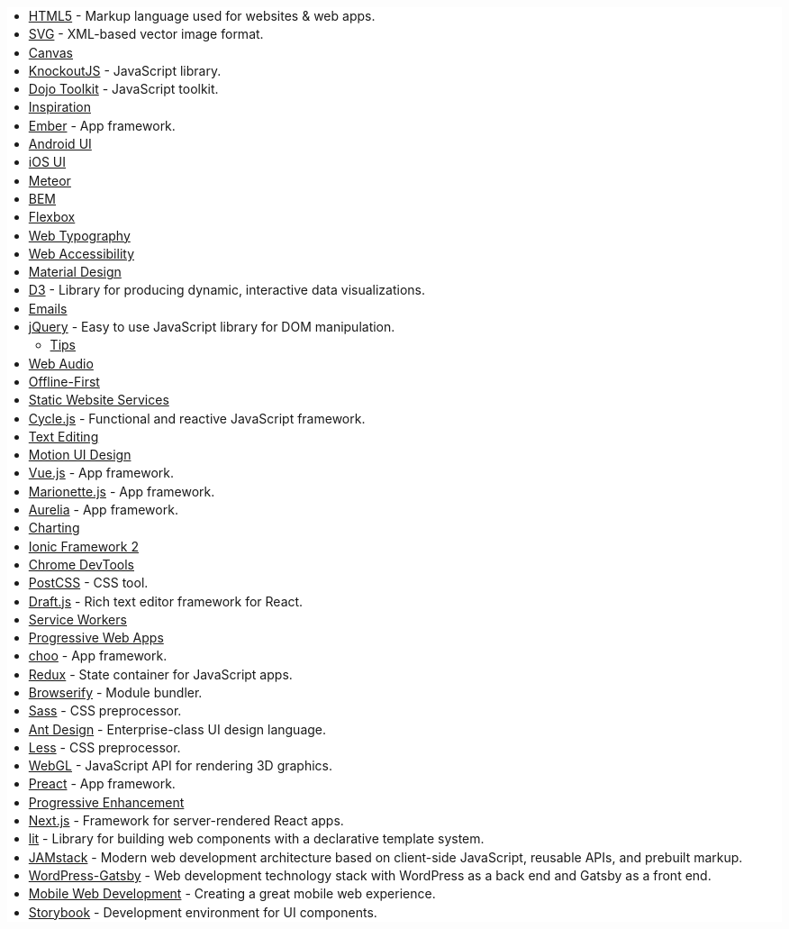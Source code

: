   * [HTML5](https://github.com/diegocard/awesome-html5#readme) \- Markup language used for websites & web apps.
  * [SVG](https://github.com/willianjusten/awesome-svg#readme) \- XML-based vector image format.
  * [Canvas](https://github.com/raphamorim/awesome-canvas#readme)
  * [KnockoutJS](https://github.com/dnbard/awesome-knockout#readme) \- JavaScript library.
  * [Dojo Toolkit](https://github.com/petk/awesome-dojo#readme) \- JavaScript toolkit.
  * [Inspiration](https://github.com/NoahBuscher/Inspire#readme)
  * [Ember](https://github.com/ember-community-russia/awesome-ember#readme) \- App framework.
  * [Android UI](https://github.com/wasabeef/awesome-android-ui#readme)
  * [iOS UI](https://github.com/cjwirth/awesome-ios-ui#readme)
  * [Meteor](https://github.com/Urigo/awesome-meteor#readme)
  * [BEM](https://github.com/sturobson/BEM-resources#readme)
  * [Flexbox](https://github.com/afonsopacifer/awesome-flexbox#readme)
  * [Web Typography](https://github.com/deanhume/typography#readme)
  * [Web Accessibility](https://github.com/brunopulis/awesome-a11y#readme)
  * [Material Design](https://github.com/sachin1092/awesome-material#readme)
  * [D3](https://github.com/wbkd/awesome-d3#readme) \- Library for producing dynamic, interactive data visualizations.
  * [Emails](https://github.com/jonathandion/awesome-emails#readme)
  * [jQuery](https://github.com/petk/awesome-jquery#readme) \- Easy to use JavaScript library for DOM manipulation. 
    * [Tips](https://github.com/AllThingsSmitty/jquery-tips-everyone-should-know#readme)
  * [Web Audio](https://github.com/notthetup/awesome-webaudio#readme)
  * [Offline-First](https://github.com/pazguille/offline-first#readme)
  * [Static Website Services](https://github.com/agarrharr/awesome-static-website-services#readme)
  * [Cycle.js](https://github.com/cyclejs-community/awesome-cyclejs#readme) \- Functional and reactive JavaScript framework.
  * [Text Editing](https://github.com/dok/awesome-text-editing#readme)
  * [Motion UI Design](https://github.com/fliptheweb/motion-ui-design#readme)
  * [Vue.js](https://github.com/vuejs/awesome-vue#readme) \- App framework.
  * [Marionette.js](https://github.com/sadcitizen/awesome-marionette#readme) \- App framework.
  * [Aurelia](https://github.com/aurelia-contrib/awesome-aurelia#readme) \- App framework.
  * [Charting](https://github.com/zingchart/awesome-charting#readme)
  * [Ionic Framework 2](https://github.com/candelibas/awesome-ionic#readme)
  * [Chrome DevTools](https://github.com/ChromeDevTools/awesome-chrome-devtools#readme)
  * [PostCSS](https://github.com/jdrgomes/awesome-postcss#readme) \- CSS tool.
  * [Draft.js](https://github.com/nikgraf/awesome-draft-js#readme) \- Rich text editor framework for React.
  * [Service Workers](https://github.com/TalAter/awesome-service-workers#readme)
  * [Progressive Web Apps](https://github.com/TalAter/awesome-progressive-web-apps#readme)
  * [choo](https://github.com/choojs/awesome-choo#readme) \- App framework.
  * [Redux](https://github.com/brillout/awesome-redux#readme) \- State container for JavaScript apps.
  * [Browserify](https://github.com/browserify/awesome-browserify#readme) \- Module bundler.
  * [Sass](https://github.com/Famolus/awesome-sass#readme) \- CSS preprocessor.
  * [Ant Design](https://github.com/websemantics/awesome-ant-design#readme) \- Enterprise-class UI design language.
  * [Less](https://github.com/LucasBassetti/awesome-less#readme) \- CSS preprocessor.
  * [WebGL](https://github.com/sjfricke/awesome-webgl#readme) \- JavaScript API for rendering 3D graphics.
  * [Preact](https://github.com/preactjs/awesome-preact#readme) \- App framework.
  * [Progressive Enhancement](https://github.com/jbmoelker/progressive-enhancement-resources#readme)
  * [Next.js](https://github.com/unicodeveloper/awesome-nextjs#readme) \- Framework for server-rendered React apps.
  * [lit](https://github.com/web-padawan/awesome-lit#readme) \- Library for building web components with a declarative template system.
  * [JAMstack](https://github.com/automata/awesome-jamstack#readme) \- Modern web development architecture based on client-side JavaScript, reusable APIs, and prebuilt markup.
  * [WordPress-Gatsby](https://github.com/henrikwirth/awesome-wordpress-gatsby#readme) \- Web development technology stack with WordPress as a back end and Gatsby as a front end.
  * [Mobile Web Development](https://github.com/myshov/awesome-mobile-web-development#readme) \- Creating a great mobile web experience.
  * [Storybook](https://github.com/lauthieb/awesome-storybook#readme) \- Development environment for UI components.